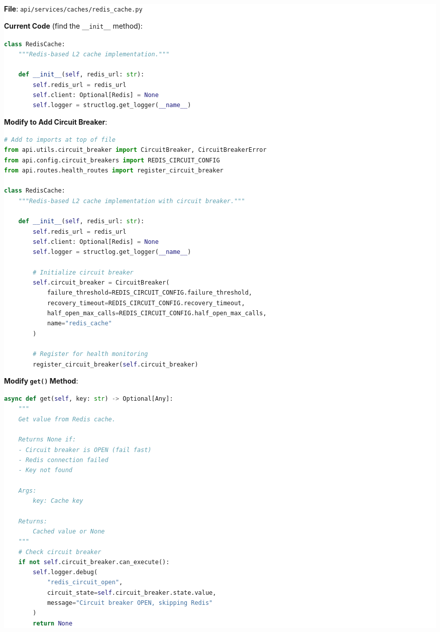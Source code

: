 **File**: `api/services/caches/redis_cache.py`

**Current Code** (find the `__init__` method):
```python
class RedisCache:
    """Redis-based L2 cache implementation."""

    def __init__(self, redis_url: str):
        self.redis_url = redis_url
        self.client: Optional[Redis] = None
        self.logger = structlog.get_logger(__name__)
```

**Modify to Add Circuit Breaker**:
```python
# Add to imports at top of file
from api.utils.circuit_breaker import CircuitBreaker, CircuitBreakerError
from api.config.circuit_breakers import REDIS_CIRCUIT_CONFIG
from api.routes.health_routes import register_circuit_breaker

class RedisCache:
    """Redis-based L2 cache implementation with circuit breaker."""

    def __init__(self, redis_url: str):
        self.redis_url = redis_url
        self.client: Optional[Redis] = None
        self.logger = structlog.get_logger(__name__)

        # Initialize circuit breaker
        self.circuit_breaker = CircuitBreaker(
            failure_threshold=REDIS_CIRCUIT_CONFIG.failure_threshold,
            recovery_timeout=REDIS_CIRCUIT_CONFIG.recovery_timeout,
            half_open_max_calls=REDIS_CIRCUIT_CONFIG.half_open_max_calls,
            name="redis_cache"
        )

        # Register for health monitoring
        register_circuit_breaker(self.circuit_breaker)
```

**Modify `get()` Method**:
```python
async def get(self, key: str) -> Optional[Any]:
    """
    Get value from Redis cache.

    Returns None if:
    - Circuit breaker is OPEN (fail fast)
    - Redis connection failed
    - Key not found

    Args:
        key: Cache key

    Returns:
        Cached value or None
    """
    # Check circuit breaker
    if not self.circuit_breaker.can_execute():
        self.logger.debug(
            "redis_circuit_open",
            circuit_state=self.circuit_breaker.state.value,
            message="Circuit breaker OPEN, skipping Redis"
        )
        return None

```